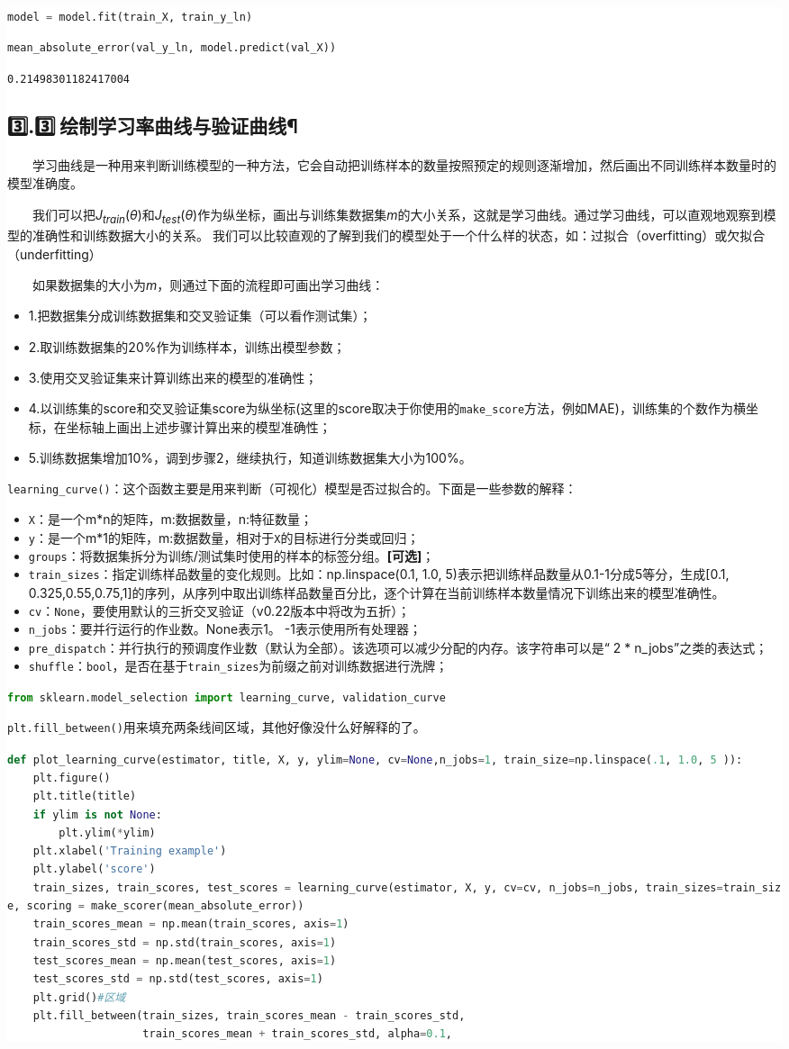 
```python
model = model.fit(train_X, train_y_ln)
```


```python
mean_absolute_error(val_y_ln, model.predict(val_X))
```




    0.21498301182417004



## 3️⃣.3️⃣ 绘制学习率曲线与验证曲线¶

&emsp;&emsp;学习曲线是一种用来判断训练模型的一种方法，它会自动把训练样本的数量按照预定的规则逐渐增加，然后画出不同训练样本数量时的模型准确度。

&emsp;&emsp;我们可以把$J_{train}(\theta)$和$J_{test}(\theta)$作为纵坐标，画出与训练集数据集$m$的大小关系，这就是学习曲线。通过学习曲线，可以直观地观察到模型的准确性和训练数据大小的关系。 我们可以比较直观的了解到我们的模型处于一个什么样的状态，如：过拟合（overfitting）或欠拟合（underfitting）

&emsp;&emsp;如果数据集的大小为$m$，则通过下面的流程即可画出学习曲线：

- 1.把数据集分成训练数据集和交叉验证集（可以看作测试集）；

- 2.取训练数据集的20%作为训练样本，训练出模型参数；

- 3.使用交叉验证集来计算训练出来的模型的准确性；

- 4.以训练集的score和交叉验证集score为纵坐标(这里的score取决于你使用的`make_score`方法，例如MAE)，训练集的个数作为横坐标，在坐标轴上画出上述步骤计算出来的模型准确性；

- 5.训练数据集增加10%，调到步骤2，继续执行，知道训练数据集大小为100%。

`learning_curve()`：这个函数主要是用来判断（可视化）模型是否过拟合的。下面是一些参数的解释：

- `X`：是一个m*n的矩阵，m:数据数量，n:特征数量；
- `y`：是一个m*1的矩阵，m:数据数量，相对于`X`的目标进行分类或回归；
- `groups`：将数据集拆分为训练/测试集时使用的样本的标签分组。**[可选]**；
- `train_sizes`：指定训练样品数量的变化规则。比如：np.linspace(0.1, 1.0, 5)表示把训练样品数量从0.1-1分成5等分，生成[0.1, 0.325,0.55,0.75,1]的序列，从序列中取出训练样品数量百分比，逐个计算在当前训练样本数量情况下训练出来的模型准确性。
- `cv`：`None`，要使用默认的三折交叉验证（v0.22版本中将改为五折）；
- `n_jobs`：要并行运行的作业数。None表示1。 -1表示使用所有处理器；
- `pre_dispatch`：并行执行的预调度作业数（默认为全部）。该选项可以减少分配的内存。该字符串可以是“ 2 * n_jobs”之类的表达式；
- `shuffle`：`bool`，是否在基于`train_sizes`为前缀之前对训练数据进行洗牌；


```python
from sklearn.model_selection import learning_curve, validation_curve
```

`plt.fill_between()`用来填充两条线间区域，其他好像没什么好解释的了。


```python
def plot_learning_curve(estimator, title, X, y, ylim=None, cv=None,n_jobs=1, train_size=np.linspace(.1, 1.0, 5 )):  
    plt.figure()  
    plt.title(title)  
    if ylim is not None:  
        plt.ylim(*ylim)  
    plt.xlabel('Training example')  
    plt.ylabel('score')  
    train_sizes, train_scores, test_scores = learning_curve(estimator, X, y, cv=cv, n_jobs=n_jobs, train_sizes=train_size, scoring = make_scorer(mean_absolute_error))  
    train_scores_mean = np.mean(train_scores, axis=1)  
    train_scores_std = np.std(train_scores, axis=1)  
    test_scores_mean = np.mean(test_scores, axis=1)  
    test_scores_std = np.std(test_scores, axis=1)  
    plt.grid()#区域  
    plt.fill_between(train_sizes, train_scores_mean - train_scores_std,  
                     train_scores_mean + train_scores_std, alpha=0.1,  
```